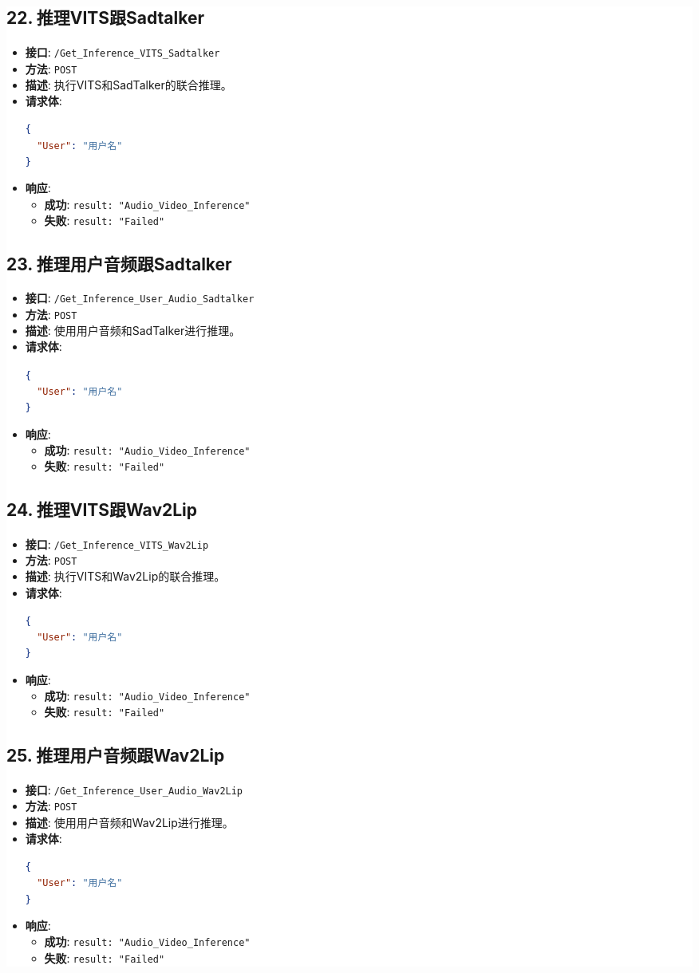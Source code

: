## 22. 推理VITS跟Sadtalker
- **接口**: `/Get_Inference_VITS_Sadtalker`
- **方法**: `POST`
- **描述**: 执行VITS和SadTalker的联合推理。
- **请求体**:
  ```json
  {
    "User": "用户名"
  }
  ```
- **响应**:
  - **成功**: `result: "Audio_Video_Inference"`
  - **失败**: `result: "Failed"`

## 23. 推理用户音频跟Sadtalker
- **接口**: `/Get_Inference_User_Audio_Sadtalker`
- **方法**: `POST`
- **描述**: 使用用户音频和SadTalker进行推理。
- **请求体**:
  ```json
  {
    "User": "用户名"
  }
  ```
- **响应**:
  - **成功**: `result: "Audio_Video_Inference"`
  - **失败**: `result: "Failed"`

## 24. 推理VITS跟Wav2Lip
- **接口**: `/Get_Inference_VITS_Wav2Lip`
- **方法**: `POST`
- **描述**: 执行VITS和Wav2Lip的联合推理。
- **请求体**:
  ```json
  {
    "User": "用户名"
  }
  ```
- **响应**:
  - **成功**: `result: "Audio_Video_Inference"`
  - **失败**: `result: "Failed"`

## 25. 推理用户音频跟Wav2Lip
- **接口**: `/Get_Inference_User_Audio_Wav2Lip`
- **方法**: `POST`
- **描述**: 使用用户音频和Wav2Lip进行推理。
- **请求体**:
  ```json
  {
    "User": "用户名"
  }
  ```
- **响应**:
  - **成功**: `result: "Audio_Video_Inference"`
  - **失败**: `result: "Failed"`
